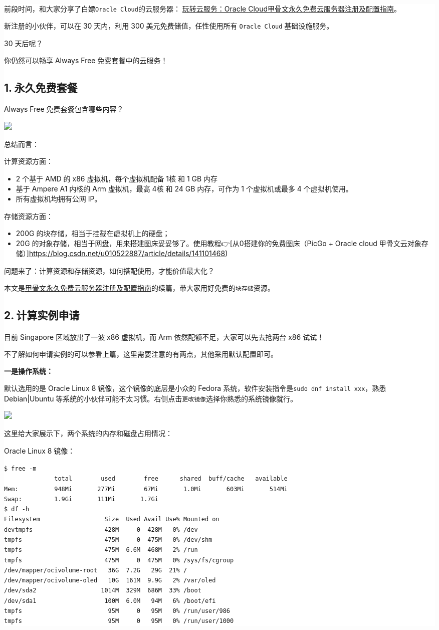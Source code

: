 ﻿

前段时间，和大家分享了白嫖`Oracle Cloud`的云服务器：
[玩转云服务：Oracle Cloud甲骨文永久免费云服务器注册及配置指南](https://blog.csdn.net/u010522887/article/details/140223094)。

新注册的小伙伴，可以在 30 天内，利用 300 美元免费储值，任性使用所有 `Oracle Cloud` 基础设施服务。

30 天后呢？

你仍然可以畅享 Always Free 免费套餐中的云服务！

## 1. 永久免费套餐

Always Free 免费套餐包含哪些内容？

![](https://img-blog.csdnimg.cn/img_convert/6b69bd5fb5c0451d2419ded3b676d07a.png)

总结而言：

计算资源方面：

- 2 个基于 AMD 的 x86 虚拟机，每个虚拟机配备 1核 和 1 GB 内存
- 基于 Ampere A1 内核的 Arm 虚拟机，最高 4核 和 24 GB 内存，可作为 1 个虚拟机或最多 4 个虚拟机使用。
- 所有虚拟机均拥有公网 IP。

存储资源方面：
- 200G 的块存储，相当于挂载在虚拟机上的硬盘；
- 20G 的对象存储，相当于网盘，用来搭建图床妥妥够了。使用教程👉[从0搭建你的免费图床（PicGo + Oracle cloud 甲骨文云对象存储）]https://blog.csdn.net/u010522887/article/details/141101468)

问题来了：计算资源和存储资源，如何搭配使用，才能价值最大化？

本文是[甲骨文永久免费云服务器注册及配置指南](https://zhuanlan.zhihu.com/p/707330156)的续篇，带大家用好免费的`块存储`资源。

## 2. 计算实例申请

目前 Singapore 区域放出了一波 x86 虚拟机，而 Arm 依然配额不足，大家可以先去抢两台 x86 试试！

不了解如何申请实例的可以参看上篇，这里需要注意的有两点，其他采用默认配置即可。

**一是操作系统：**

默认选用的是 Oracle Linux 8 镜像，这个镜像的底层是小众的 Fedora 系统，软件安装指令是`sudo dnf install xxx`，熟悉 Debian|Ubuntu 等系统的小伙伴可能不太习惯。右侧点击`更改镜像`选择你熟悉的系统镜像就行。 

![](https://img-blog.csdnimg.cn/img_convert/ebb80c835709d7aa71462800778c8a9a.png)

这里给大家展示下，两个系统的内存和磁盘占用情况：

Oracle Linux 8 镜像：

```
$ free -m
              total        used        free      shared  buff/cache   available
Mem:          948Mi       277Mi        67Mi       1.0Mi       603Mi       514Mi
Swap:         1.9Gi       111Mi       1.7Gi
$ df -h
Filesystem                  Size  Used Avail Use% Mounted on
devtmpfs                    428M     0  428M   0% /dev
tmpfs                       475M     0  475M   0% /dev/shm
tmpfs                       475M  6.6M  468M   2% /run
tmpfs                       475M     0  475M   0% /sys/fs/cgroup
/dev/mapper/ocivolume-root   36G  7.2G   29G  21% /
/dev/mapper/ocivolume-oled   10G  161M  9.9G   2% /var/oled
/dev/sda2                  1014M  329M  686M  33% /boot
/dev/sda1                   100M  6.0M   94M   6% /boot/efi
tmpfs                        95M     0   95M   0% /run/user/986
tmpfs                        95M     0   95M   0% /run/user/1000
```
